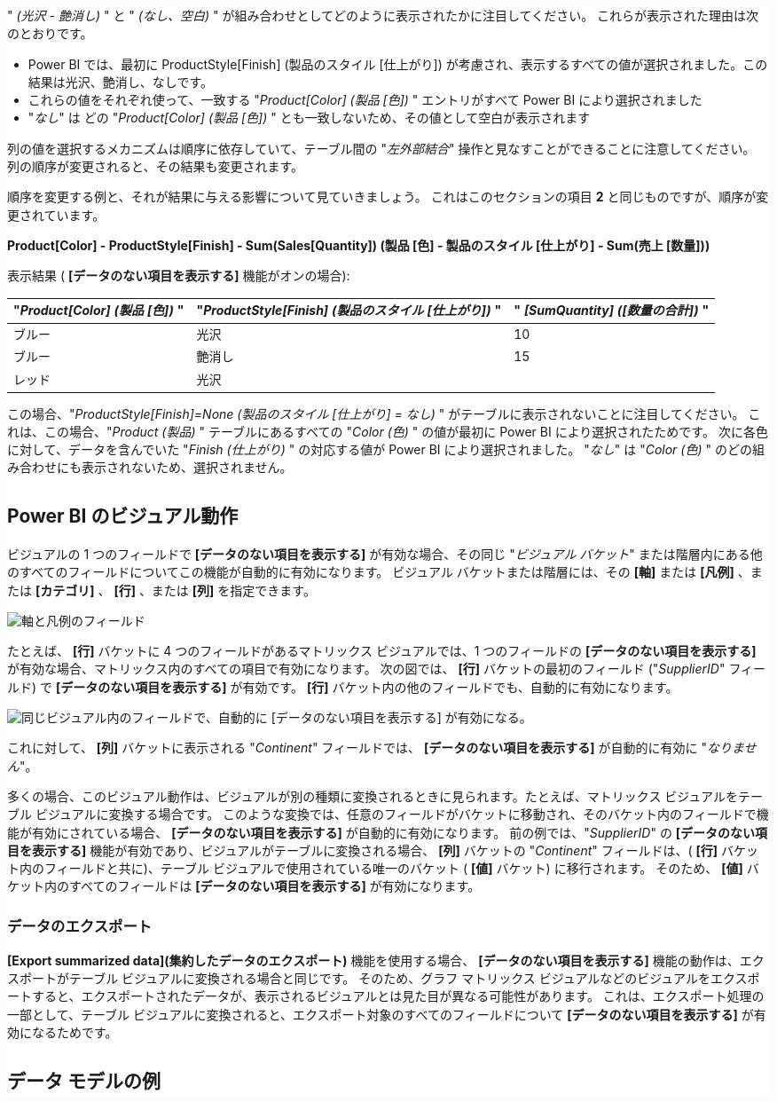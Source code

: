 " *(光沢 - 艶消し)* " と " *(なし、空白)* " が組み合わせとしてどのように表示されたかに注目してください。 これらが表示された理由は次のとおりです。
* Power BI では、最初に ProductStyle[Finish] (製品のスタイル [仕上がり]) が考慮され、表示するすべての値が選択されました。この結果は光沢、艶消し、なしです。
* これらの値をそれぞれ使って、一致する "*Product[Color] (製品 [色])* " エントリがすべて Power BI により選択されました 
* "*なし*" は どの "*Product[Color] (製品 [色])* " とも一致しないため、その値として空白が表示されます

列の値を選択するメカニズムは順序に依存していて、テーブル間の "*左外部結合*" 操作と見なすことができることに注意してください。 列の順序が変更されると、その結果も変更されます。

順序を変更する例と、それが結果に与える影響について見ていきましょう。 これはこのセクションの項目 **2** と同じものですが、順序が変更されています。

**Product[Color] - ProductStyle[Finish] - Sum(Sales[Quantity]) (製品 [色] - 製品のスタイル [仕上がり] - Sum(売上 [数量]))**

表示結果 ( **[データのない項目を表示する]** 機能がオンの場合):

|"*Product[Color] (製品 [色])* " |"*ProductStyle[Finish] (製品のスタイル [仕上がり])* "  |" *[SumQuantity] ([数量の合計])* "  |
|---------|---------|---------|
|ブルー     |光沢         |10         |
|ブルー     |艶消し         |15         |
|レッド     |光沢         |         |

この場合、"*ProductStyle[Finish]=None (製品のスタイル [仕上がり] = なし)* " がテーブルに表示されないことに注目してください。 これは、この場合、"*Product (製品)* " テーブルにあるすべての "*Color (色)* " の値が最初に Power BI により選択されたためです。 次に各色に対して、データを含んでいた "*Finish (仕上がり)* " の対応する値が Power BI により選択されました。 "*なし*" は "*Color (色)* " のどの組み合わせにも表示されないため、選択されません。


## <a name="power-bi-visual-behavior"></a>Power BI のビジュアル動作

ビジュアルの 1 つのフィールドで **[データのない項目を表示する]** が有効な場合、その同じ "*ビジュアル バケット*" または階層内にある他のすべてのフィールドについてこの機能が自動的に有効になります。 ビジュアル バケットまたは階層には、その **[軸]** または **[凡例]** 、または **[カテゴリ]** 、 **[行]** 、または **[列]** を指定できます。

![軸と凡例のフィールド](media/desktop-show-items-no-data/show-items-no-data-04.png)

たとえば、 **[行]** バケットに 4 つのフィールドがあるマトリックス ビジュアルでは、1 つのフィールドの **[データのない項目を表示する]** が有効な場合、マトリックス内のすべての項目で有効になります。 次の図では、 **[行]** バケットの最初のフィールド ("*SupplierID*" フィールド) で **[データのない項目を表示する]** が有効です。 **[行]** バケット内の他のフィールドでも、自動的に有効になります。

![同じビジュアル内のフィールドで、自動的に [データのない項目を表示する] が有効になる。](media/desktop-show-items-no-data/show-items-no-data-05.png)

これに対して、 **[列]** バケットに表示される "*Continent*" フィールドでは、 **[データのない項目を表示する]** が自動的に有効に "*なりません*"。 

多くの場合、このビジュアル動作は、ビジュアルが別の種類に変換されるときに見られます。たとえば、マトリックス ビジュアルをテーブル ビジュアルに変換する場合です。 このような変換では、任意のフィールドがバケットに移動され、そのバケット内のフィールドで機能が有効にされている場合、 **[データのない項目を表示する]** が自動的に有効になります。 前の例では、"*SupplierID*" の **[データのない項目を表示する]** 機能が有効であり、ビジュアルがテーブルに変換される場合、 **[列]** バケットの "*Continent*" フィールドは、( **[行]** バケット内のフィールドと共に)、テーブル ビジュアルで使用されている唯一のバケット ( **[値]** バケット) に移行されます。 そのため、 **[値]** バケット内のすべてのフィールドは **[データのない項目を表示する]** が有効になります。

### <a name="exporting-data"></a>データのエクスポート

**[Export summarized data]\(集約したデータのエクスポート\)** 機能を使用する場合、 **[データのない項目を表示する]** 機能の動作は、エクスポートがテーブル ビジュアルに変換される場合と同じです。 そのため、グラフ マトリックス ビジュアルなどのビジュアルをエクスポートすると、エクスポートされたデータが、表示されるビジュアルとは見た目が異なる可能性があります。 これは、エクスポート処理の一部として、テーブル ビジュアルに変換されると、エクスポート対象のすべてのフィールドについて **[データのない項目を表示する]** が有効になるためです。 

## <a name="example-data-model"></a>データ モデルの例
